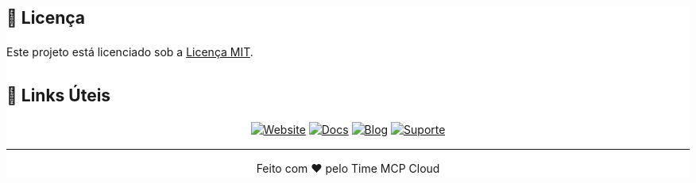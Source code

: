 ## 📄 Licença

Este projeto está licenciado sob a [Licença MIT](LICENSE.md).

## 🔗 Links Úteis

<div align="center">
<a href="https://mcpcloud.dev" target="_blank"><img src="https://img.shields.io/badge/Website-mcpcloud.dev-blue?style=for-the-badge&logo=globe" alt="Website" /></a>
<a href="https://docs.mcpcloud.dev" target="_blank"><img src="https://img.shields.io/badge/Docs-mcpcloud.dev-green?style=for-the-badge&logo=bookstack" alt="Docs" /></a>
<a href="https://blog.mcpcloud.dev" target="_blank"><img src="https://img.shields.io/badge/Blog-mcpcloud.dev-orange?style=for-the-badge&logo=blogger" alt="Blog" /></a>
<a href="https://support.mcpcloud.dev" target="_blank"><img src="https://img.shields.io/badge/Suporte-mcpcloud.dev-red?style=for-the-badge&logo=lifebuoy" alt="Suporte" /></a>
</div>

---

<div align="center">
  <p>Feito com ❤️ pelo Time MCP Cloud</p>
</div> 
